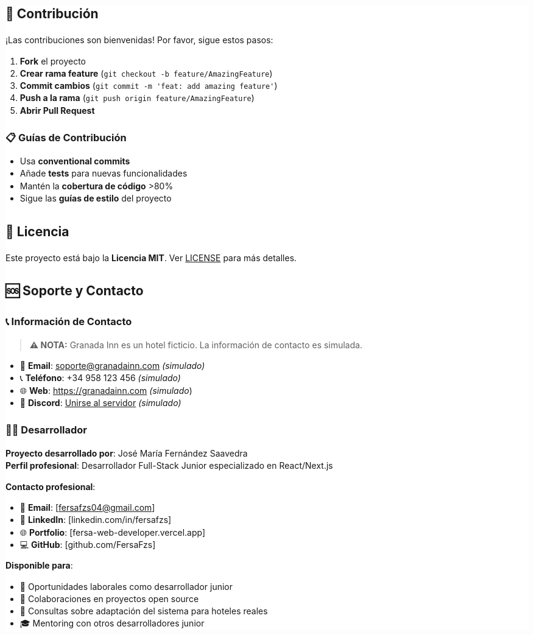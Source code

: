 ## 🤝 Contribución

¡Las contribuciones son bienvenidas! Por favor, sigue estos pasos:

1. **Fork** el proyecto
2. **Crear rama feature** (`git checkout -b feature/AmazingFeature`)
3. **Commit cambios** (`git commit -m 'feat: add amazing feature'`)
4. **Push a la rama** (`git push origin feature/AmazingFeature`)
5. **Abrir Pull Request**

### 📋 **Guías de Contribución**

- Usa **conventional commits**
- Añade **tests** para nuevas funcionalidades
- Mantén la **cobertura de código** >80%
- Sigue las **guías de estilo** del proyecto

## 📝 Licencia

Este proyecto está bajo la **Licencia MIT**. Ver [LICENSE](LICENSE) para más
detalles.

## 🆘 Soporte y Contacto

### 📞 **Información de Contacto**

> **⚠️ NOTA:** Granada Inn es un hotel ficticio. La información de contacto es
> simulada.

- 📧 **Email**: soporte@granadainn.com _(simulado)_
- 📞 **Teléfono**: +34 958 123 456 _(simulado)_
- 🌐 **Web**: https://granadainn.com _(simulado_)
- 💬 **Discord**: [Unirse al servidor](https://discord.gg/granadainn)
  _(simulado)_

### 👨‍💻 **Desarrollador**

**Proyecto desarrollado por**: José María Fernández Saavedra  
**Perfil profesional**: Desarrollador Full-Stack Junior especializado en
React/Next.js

**Contacto profesional**:

- 📧 **Email**: [fersafzs04@gmail.com]
- 💼 **LinkedIn**: [linkedin.com/in/fersafzs]
- 🌐 **Portfolio**: [fersa-web-developer.vercel.app]
- 💻 **GitHub**: [github.com/FersaFzs]

**Disponible para**:

- 🏢 Oportunidades laborales como desarrollador junior
- 🤝 Colaboraciones en proyectos open source
- 💬 Consultas sobre adaptación del sistema para hoteles reales
- 🎓 Mentoring con otros desarrolladores junior
